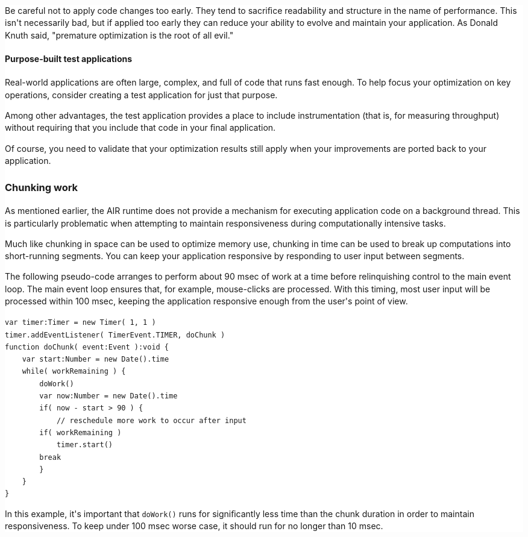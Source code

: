 Be careful not to apply code changes too early. They tend to sacriﬁce
readability and structure in the name of performance. This isn't necessarily
bad, but if applied too early they can reduce your ability to evolve and
maintain your application. As Donald Knuth said, "premature optimization is the
root of all evil."

#### Purpose-built test applications

Real-world applications are often large, complex, and full of code that runs
fast enough. To help focus your optimization on key operations, consider
creating a test application for just that purpose.

Among other advantages, the test application provides a place to include
instrumentation (that is, for measuring throughput) without requiring that you
include that code in your ﬁnal application.

Of course, you need to validate that your optimization results still apply when
your improvements are ported back to your application.

### Chunking work

As mentioned earlier, the AIR runtime does not provide a mechanism for executing
application code on a background thread. This is particularly problematic when
attempting to maintain responsiveness during computationally intensive tasks.

Much like chunking in space can be used to optimize memory use, chunking in time
can be used to break up computations into short-running segments. You can keep
your application responsive by responding to user input between segments.

The following pseudo-code arranges to perform about 90 msec of work at a time
before relinquishing control to the main event loop. The main event loop ensures
that, for example, mouse-clicks are processed. With this timing, most user input
will be processed within 100 msec, keeping the application responsive enough
from the user's point of view.

    var timer:Timer = new Timer( 1, 1 )
    timer.addEventListener( TimerEvent.TIMER, doChunk )
    function doChunk( event:Event ):void {
        var start:Number = new Date().time
        while( workRemaining ) {
            doWork()
            var now:Number = new Date().time
            if( now - start > 90 ) {
                // reschedule more work to occur after input
            if( workRemaining )
                timer.start()
            break
            }
        }
    }

In this example, it's important that `doWork()` runs for signiﬁcantly less time
than the chunk duration in order to maintain responsiveness. To keep under 100
msec worse case, it should run for no longer than 10 msec.
